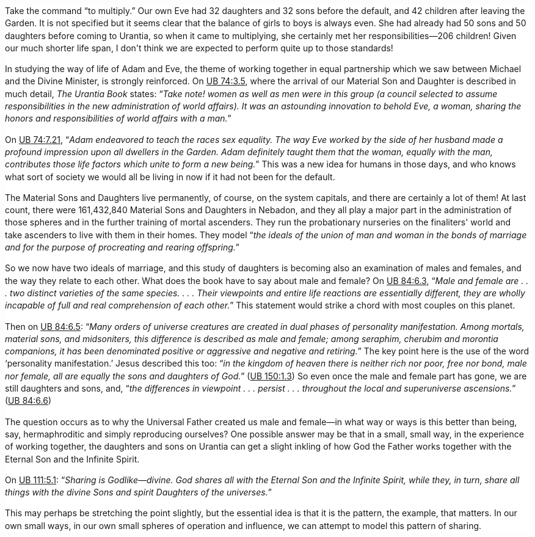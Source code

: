 Take the command “to multiply.” Our own Eve had 32 daughters and 32 sons before the default, and 42 children after leaving the Garden. It is not specified but it seems clear that the balance of girls to boys is always even. She had already had 50 sons and 50 daughters before coming to Urantia, so when it came to multiplying, she certainly met her responsibilities—206 children! Given our much shorter life span, I don't think we are expected to perform quite up to those standards!

In studying the way of life of Adam and Eve, the theme of working together in equal partnership which we saw between Michael and the Divine Minister, is strongly reinforced. On [UB 74:3.5](/en/The_Urantia_Book/74#p3_5), where the arrival of our Material Son and Daughter is described in much detail, _The Urantia Book_ states: “_Take note! women as well as men were in this group (a council selected to assume responsibilities in the new administration of world affairs). It was an astounding innovation to behold Eve, a woman, sharing the honors and responsibilities of world affairs with a man._” 

On [UB 74:7.21](/en/The_Urantia_Book/74#p7_21), “_Adam endeavored to teach the races sex equality. The way Eve worked by the side of her husband made a profound impression upon all dwellers in the Garden. Adam definitely taught them that the woman, equally with the man, contributes those life factors which unite to form a new being._” This was a new idea for humans in those days, and who knows what sort of society we would all be living in now if it had not been for the default. 

The Material Sons and Daughters live permanently, of course, on the system capitals, and there are certainly a lot of them! At last count, there were 161,432,840 Material Sons and Daughters in Nebadon, and they all play a major part in the administration of those spheres and in the further training of mortal ascenders. They run the probationary nurseries on the finaliters' world and take ascenders to live with them in their homes. They model “_the ideals of the union of man and woman in the bonds of marriage and for the purpose of procreating and rearing offspring._”

So we now have two ideals of marriage, and this study of daughters is becoming also an examination of males and females, and the way they relate to each other. What does the book have to say about male and female? On [UB 84:6.3](/en/The_Urantia_Book/84#p6_3), “_Male and female are . . . two distinct varieties of the same species. . . . Their viewpoints and entire life reactions are essentially different, they are wholly incapable of full and real comprehension of each other._” This statement would strike a chord with most couples on this planet.

Then on [UB 84:6.5](/en/The_Urantia_Book/84#p6_5): “_Many orders of universe creatures are created in dual phases of personality manifestation. Among mortals, material sons, and midsoniters, this difference is described as male and female; among seraphim, cherubim and morontia companions, it has been denominated positive or aggressive and negative and retiring._” The key point here is the use of the word ‘personality manifestation.’ Jesus described this too: “_in the kingdom of heaven there is neither rich nor poor, free nor bond, male nor female, all are equally the sons and daughters of God._” ([UB 150:1.3](/en/The_Urantia_Book/150#p1_3)) So even once the male and female part has gone, we are still daughters and sons, and, “_the differences in viewpoint . . . persist . . . throughout the local and superuniverse ascensions._” ([UB 84:6.6](/en/The_Urantia_Book/84#p6_6))

The question occurs as to why the Universal Father created us male and female—in what way or ways is this better than being, say, hermaphroditic and simply reproducing ourselves? One possible answer may be that in a small, small way, in the experience of working together, the daughters and sons on Urantia can get a slight inkling of how God the Father works together with the Eternal Son and the Infinite Spirit.

On [UB 111:5.1](/en/The_Urantia_Book/111#p5_1): “_Sharing is Godlike—divine. God shares all with the Eternal Son and the Infinite Spirit, while they, in turn, share all things with the divine Sons and spirit Daughters of the universes._”

This may perhaps be stretching the point slightly, but the essential idea is that it is the pattern, the example, that matters. In our own small ways, in our own small spheres of operation and influence, we can attempt to model this pattern of sharing.
